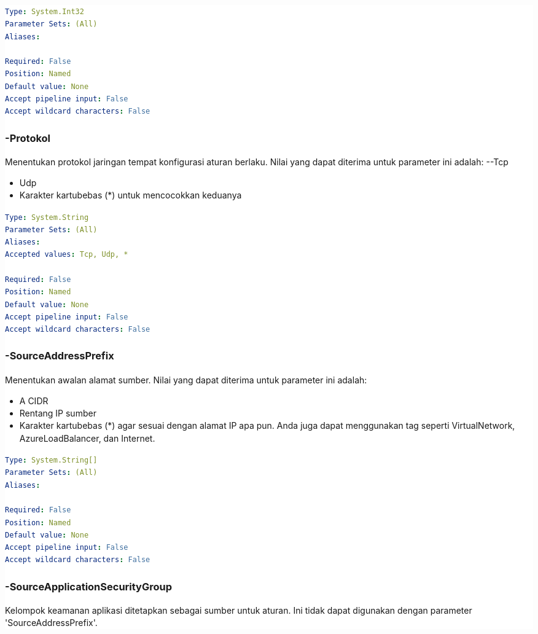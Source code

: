 ```yaml
Type: System.Int32
Parameter Sets: (All)
Aliases:

Required: False
Position: Named
Default value: None
Accept pipeline input: False
Accept wildcard characters: False
```

### -Protokol
Menentukan protokol jaringan tempat konfigurasi aturan berlaku.
Nilai yang dapat diterima untuk parameter ini adalah: --Tcp
- Udp
- Karakter kartubebas (*) untuk mencocokkan keduanya

```yaml
Type: System.String
Parameter Sets: (All)
Aliases:
Accepted values: Tcp, Udp, *

Required: False
Position: Named
Default value: None
Accept pipeline input: False
Accept wildcard characters: False
```

### -SourceAddressPrefix
Menentukan awalan alamat sumber.
Nilai yang dapat diterima untuk parameter ini adalah:
- A CIDR
- Rentang IP sumber
- Karakter kartubebas (*) agar sesuai dengan alamat IP apa pun.
Anda juga dapat menggunakan tag seperti VirtualNetwork, AzureLoadBalancer, dan Internet.

```yaml
Type: System.String[]
Parameter Sets: (All)
Aliases:

Required: False
Position: Named
Default value: None
Accept pipeline input: False
Accept wildcard characters: False
```

### -SourceApplicationSecurityGroup
Kelompok keamanan aplikasi ditetapkan sebagai sumber untuk aturan. Ini tidak dapat digunakan dengan parameter 'SourceAddressPrefix'.
